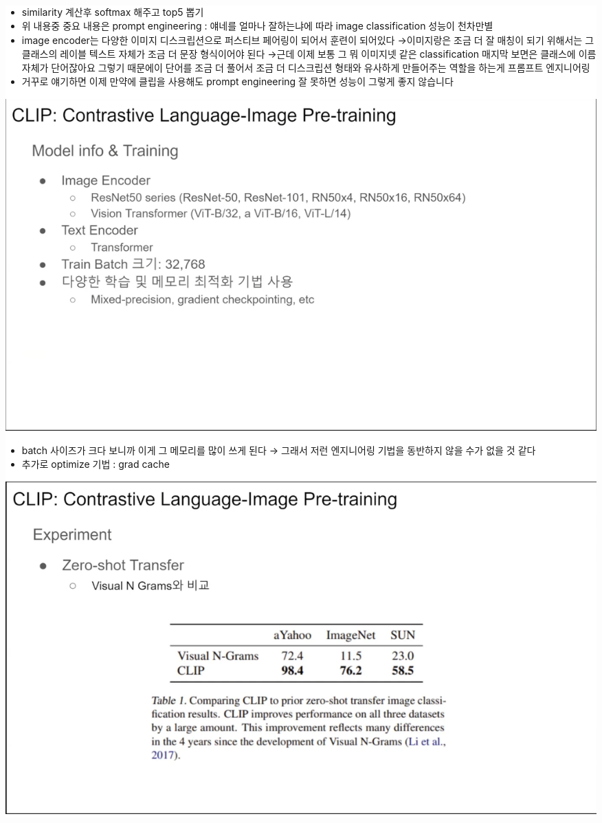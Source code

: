 - similarity 계산후  softmax 해주고 top5 뽑기
- 위 내용중 중요 내용은 prompt engineering  : 얘네를 얼마나 잘하는냐에 따라 image classification 성능이 천차만별
- image encoder는 다양한  이미지 디스크립션으로 퍼스티브 페어링이 되어서 훈련이 되어있다 →이미지랑은 조금 더 잘 매칭이 되기 위해서는 그 클래스의 레이블 텍스트 자체가 조금 더 문장 형식이어야 된다 →근데 이제 보통 그 뭐 이미지넷 같은 classification 매지막 보면은 클래스에 이름 자체가 단어잖아요 그렇기 때문에이 단어를 조금 더 풀어서 조금 더 디스크립션 형태와 유사하게 만들어주는 역할을 하는게 프롬프트 엔지니어링
- 거꾸로 얘기하면 이제 만약에 클립을 사용해도 prompt engineering 잘 못하면 성능이 그렇게 좋지 않습니다

![Untitled](contrastive%20language%20image%20pre-train/Untitled%206.png)

- batch 사이즈가 크다 보니까 이게 그 메모리를 많이 쓰게 된다 → 그래서 저런 엔지니어링 기법을 동반하지 않을 수가 없을 것 같다
- 추가로 optimize 기법 : grad cache

![Untitled](contrastive%20language%20image%20pre-train/Untitled%207.png)
